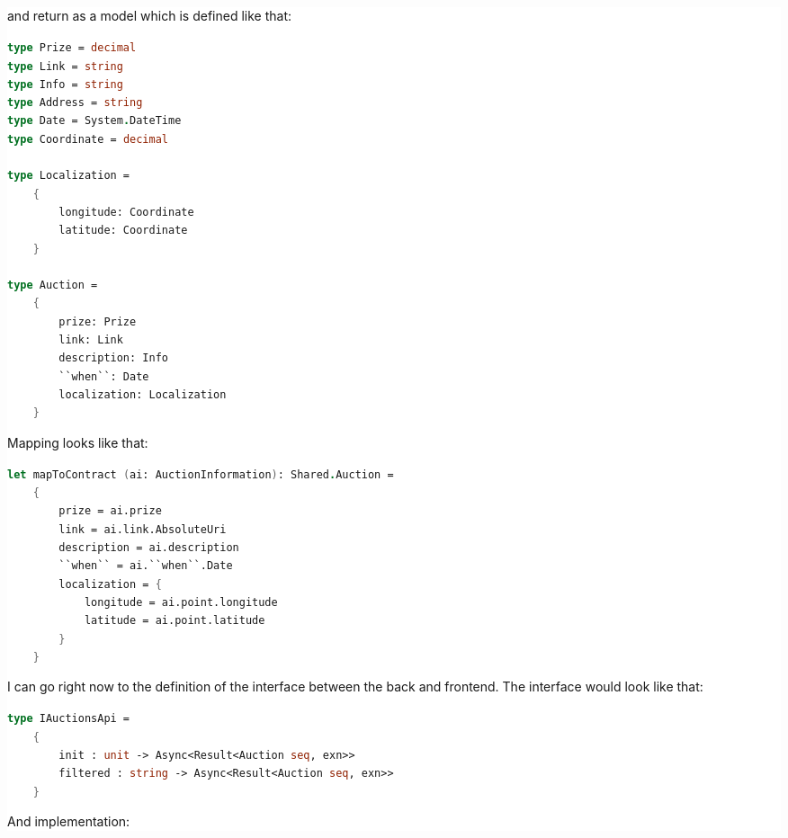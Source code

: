 and return as a model which is defined like that:

```fsharp
type Prize = decimal
type Link = string
type Info = string
type Address = string
type Date = System.DateTime
type Coordinate = decimal

type Localization =
    {
        longitude: Coordinate
        latitude: Coordinate
    }

type Auction =
    {
        prize: Prize
        link: Link
        description: Info
        ``when``: Date
        localization: Localization
    }
```

Mapping looks like that:

```fsharp
let mapToContract (ai: AuctionInformation): Shared.Auction =
    {
        prize = ai.prize
        link = ai.link.AbsoluteUri
        description = ai.description
        ``when`` = ai.``when``.Date
        localization = {
            longitude = ai.point.longitude
            latitude = ai.point.latitude
        }    
    }
```

I can go right now to the definition of the interface between the back and frontend. The interface would look like that:

```fsharp
type IAuctionsApi =
    { 
        init : unit -> Async<Result<Auction seq, exn>>
        filtered : string -> Async<Result<Auction seq, exn>>
    }
```

And implementation:
